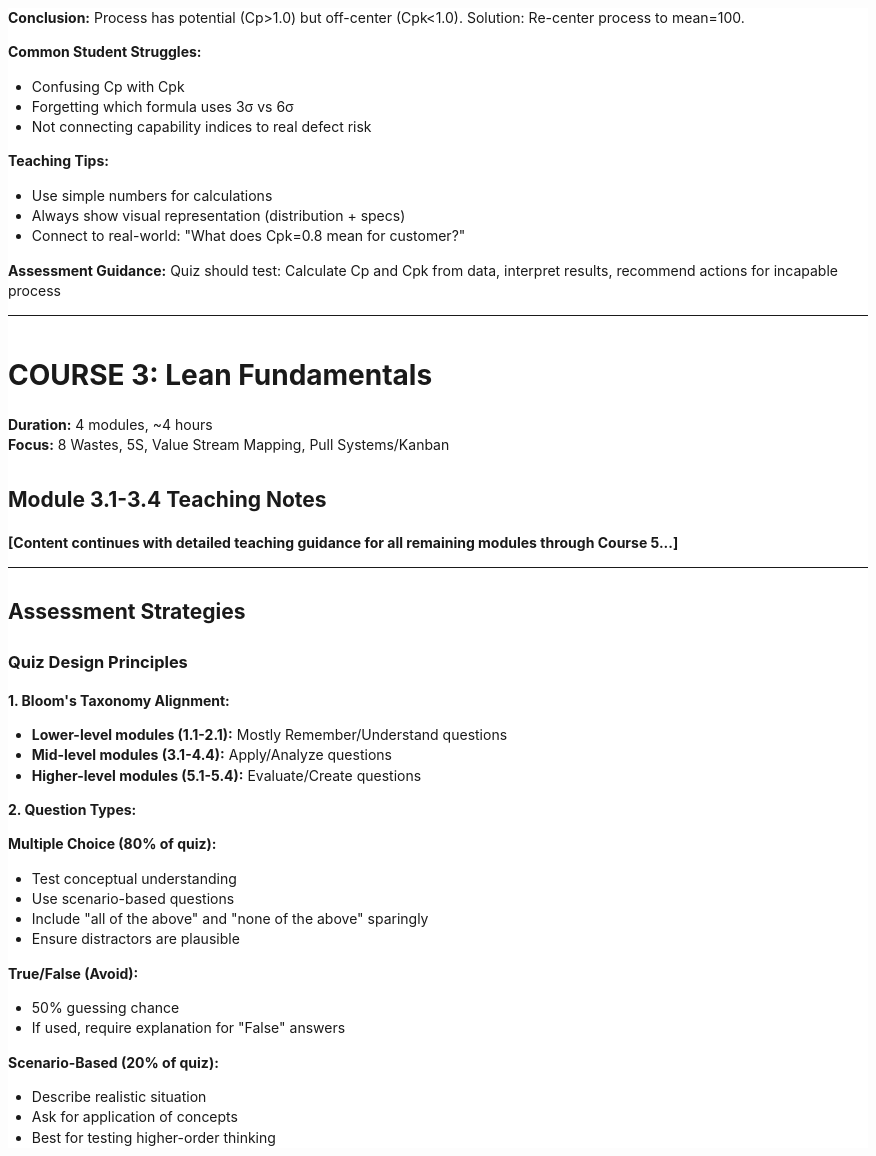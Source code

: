 **Conclusion:** Process has potential (Cp>1.0) but off-center (Cpk<1.0). Solution: Re-center process to mean=100.

**Common Student Struggles:**
- Confusing Cp with Cpk
- Forgetting which formula uses 3σ vs 6σ
- Not connecting capability indices to real defect risk

**Teaching Tips:**
- Use simple numbers for calculations
- Always show visual representation (distribution + specs)
- Connect to real-world: "What does Cpk=0.8 mean for customer?"

**Assessment Guidance:**
Quiz should test: Calculate Cp and Cpk from data, interpret results, recommend actions for incapable process

---

# COURSE 3: Lean Fundamentals

**Duration:** 4 modules, ~4 hours  
**Focus:** 8 Wastes, 5S, Value Stream Mapping, Pull Systems/Kanban

## Module 3.1-3.4 Teaching Notes

**[Content continues with detailed teaching guidance for all remaining modules through Course 5...]**

---

## Assessment Strategies

### Quiz Design Principles

**1. Bloom's Taxonomy Alignment:**
- **Lower-level modules (1.1-2.1):** Mostly Remember/Understand questions
- **Mid-level modules (3.1-4.4):** Apply/Analyze questions
- **Higher-level modules (5.1-5.4):** Evaluate/Create questions

**2. Question Types:**

**Multiple Choice (80% of quiz):**
- Test conceptual understanding
- Use scenario-based questions
- Include "all of the above" and "none of the above" sparingly
- Ensure distractors are plausible

**True/False (Avoid):**
- 50% guessing chance
- If used, require explanation for "False" answers

**Scenario-Based (20% of quiz):**
- Describe realistic situation
- Ask for application of concepts
- Best for testing higher-order thinking
